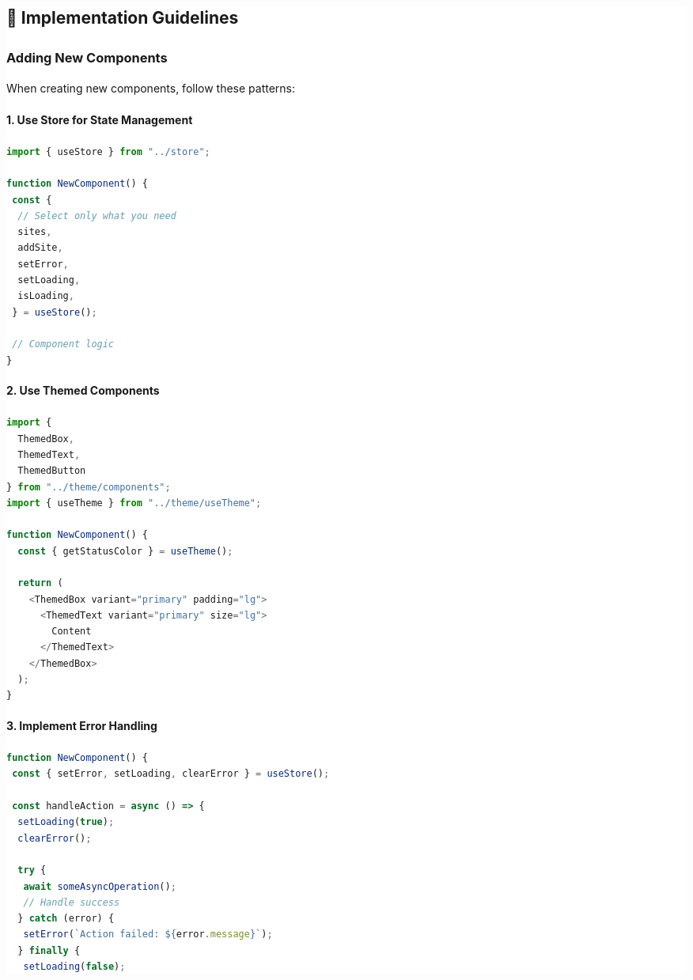 ## 🔧 Implementation Guidelines

### Adding New Components

When creating new components, follow these patterns:

#### 1. Use Store for State Management

```typescript
import { useStore } from "../store";

function NewComponent() {
 const {
  // Select only what you need
  sites,
  addSite,
  setError,
  setLoading,
  isLoading,
 } = useStore();

 // Component logic
}
```

#### 2. Use Themed Components

```typescript
import {
  ThemedBox,
  ThemedText,
  ThemedButton
} from "../theme/components";
import { useTheme } from "../theme/useTheme";

function NewComponent() {
  const { getStatusColor } = useTheme();

  return (
    <ThemedBox variant="primary" padding="lg">
      <ThemedText variant="primary" size="lg">
        Content
      </ThemedText>
    </ThemedBox>
  );
}
```

#### 3. Implement Error Handling

```typescript
function NewComponent() {
 const { setError, setLoading, clearError } = useStore();

 const handleAction = async () => {
  setLoading(true);
  clearError();

  try {
   await someAsyncOperation();
   // Handle success
  } catch (error) {
   setError(`Action failed: ${error.message}`);
  } finally {
   setLoading(false);
```